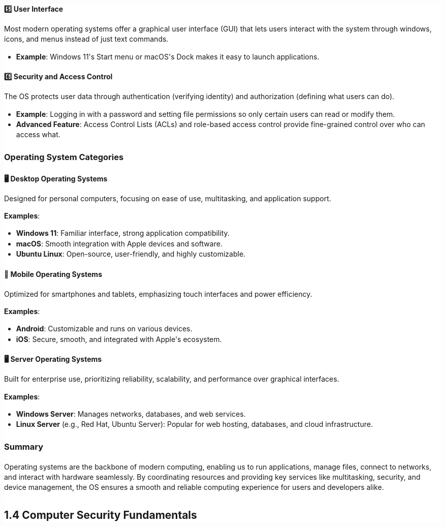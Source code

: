 #### 5️⃣ User Interface

Most modern operating systems offer a graphical user interface (GUI) that lets users interact with the system through windows, icons, and menus instead of just text commands.

- **Example**: Windows 11's Start menu or macOS's Dock makes it easy to launch applications.

#### 6️⃣ Security and Access Control

The OS protects user data through authentication (verifying identity) and authorization (defining what users can do).

- **Example**: Logging in with a password and setting file permissions so only certain users can read or modify them.
- **Advanced Feature**: Access Control Lists (ACLs) and role-based access control provide fine-grained control over who can access what.

### Operating System Categories

#### 🖥️ Desktop Operating Systems

Designed for personal computers, focusing on ease of use, multitasking, and application support.

**Examples**:

- **Windows 11**: Familiar interface, strong application compatibility.
- **macOS**: Smooth integration with Apple devices and software.
- **Ubuntu Linux**: Open-source, user-friendly, and highly customizable.

#### 📱 Mobile Operating Systems

Optimized for smartphones and tablets, emphasizing touch interfaces and power efficiency.

**Examples**:

- **Android**: Customizable and runs on various devices.
- **iOS**: Secure, smooth, and integrated with Apple's ecosystem.

#### 🖥️ Server Operating Systems

Built for enterprise use, prioritizing reliability, scalability, and performance over graphical interfaces.

**Examples**:

- **Windows Server**: Manages networks, databases, and web services.
- **Linux Server** (e.g., Red Hat, Ubuntu Server): Popular for web hosting, databases, and cloud infrastructure.

### Summary

Operating systems are the backbone of modern computing, enabling us to run applications, manage files, connect to networks, and interact with hardware seamlessly. By coordinating resources and providing key services like multitasking, security, and device management, the OS ensures a smooth and reliable computing experience for users and developers alike.

## 1.4 Computer Security Fundamentals
